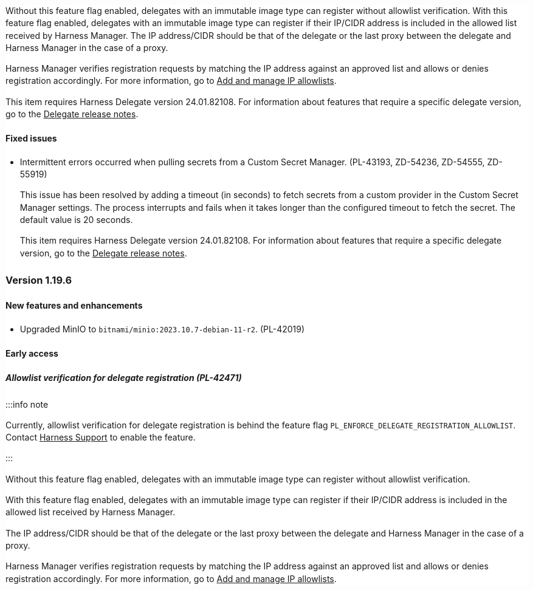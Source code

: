    Without this feature flag enabled, delegates with an immutable image type can register without allowlist verification. With this feature flag enabled, delegates with an immutable image type can register if their IP/CIDR address is included in the allowed list received by Harness Manager. The IP address/CIDR should be that of the delegate or the last proxy between the delegate and Harness Manager in the case of a proxy.

   Harness Manager verifies registration requests by matching the IP address against an approved list and allows or denies registration accordingly. For more information, go to [Add and manage IP allowlists](https://developer.harness.io/docs/platform/security/add-manage-ip-allowlist/).

   This item requires Harness Delegate version 24.01.82108. For information about features that require a specific delegate version, go to the [Delegate release notes](/release-notes/delegate).

#### Fixed issues

- Intermittent errors occurred when pulling secrets from a Custom Secret Manager. (PL-43193, ZD-54236, ZD-54555, ZD-55919)

   This issue has been resolved by adding a timeout (in seconds) to fetch secrets from a custom provider in the Custom Secret Manager settings. The process interrupts and fails when it takes longer than the configured timeout to fetch the secret. The default value is 20 seconds.

  This item requires Harness Delegate version 24.01.82108. For information about features that require a specific delegate version, go to the [Delegate release notes](/release-notes/delegate).

### Version 1.19.6 

#### New features and enhancements

- Upgraded MinIO to `bitnami/minio:2023.10.7-debian-11-r2`. (PL-42019)

#### Early access

##### Allowlist verification for delegate registration (PL-42471)

:::info note

Currently, allowlist verification for delegate registration is behind the feature flag `PL_ENFORCE_DELEGATE_REGISTRATION_ALLOWLIST`. Contact [Harness Support](mailto:support@harness.io) to enable the feature.

:::

   Without this feature flag enabled, delegates with an immutable image type can register without allowlist verification.

   With this feature flag enabled, delegates with an immutable image type can register if their IP/CIDR address is included in the allowed list received by Harness Manager.

   The IP address/CIDR should be that of the delegate or the last proxy between the delegate and Harness Manager in the case of a proxy.

   Harness Manager verifies registration requests by matching the IP address against an approved list and allows or denies registration accordingly. For more information, go to [Add and manage IP allowlists](https://developer.harness.io/docs/platform/security/add-manage-ip-allowlist/).
